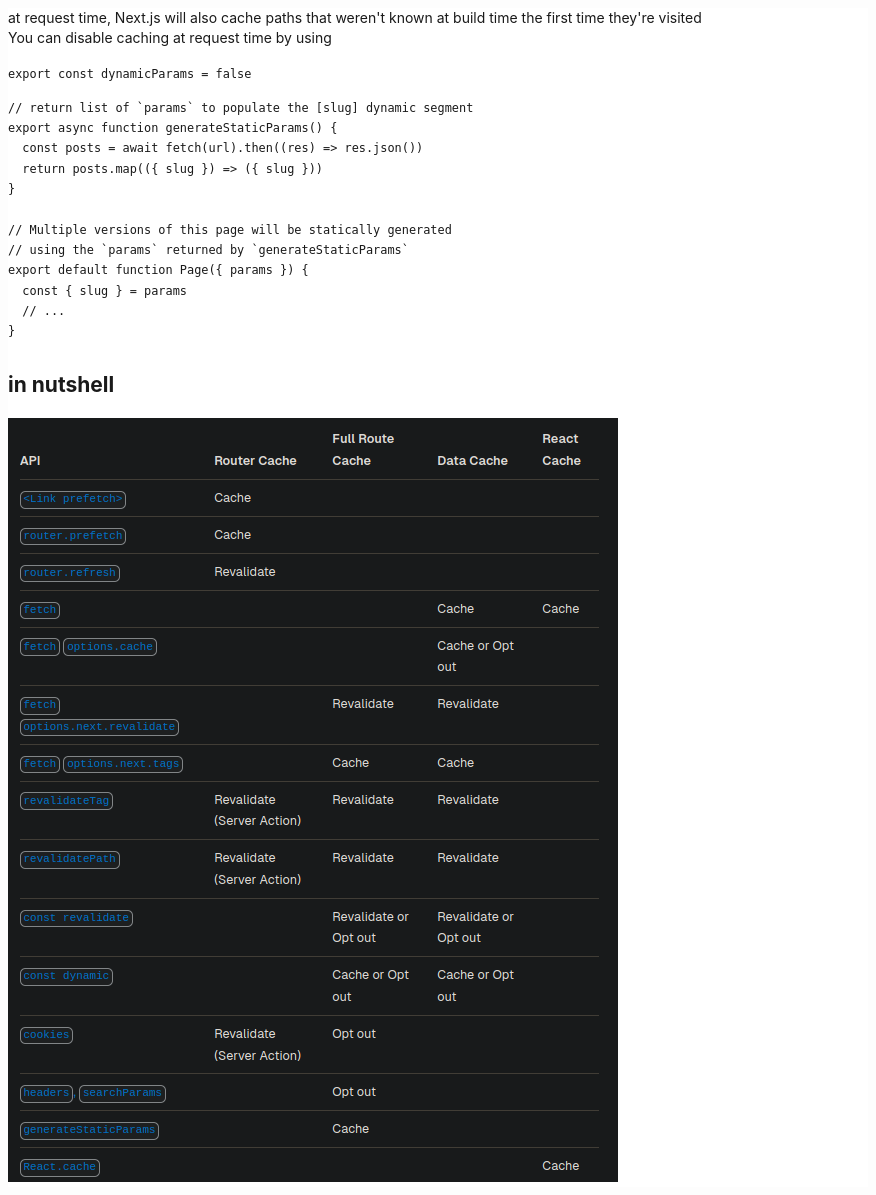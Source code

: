 at request time, Next.js will also cache paths that weren't known at build time the first time they're visited <br />
You can disable caching at request time by using

```tsx
export const dynamicParams = false
```

```tsx
// return list of `params` to populate the [slug] dynamic segment
export async function generateStaticParams() {
  const posts = await fetch(url).then((res) => res.json())
  return posts.map(({ slug }) => ({ slug }))
}
 
// Multiple versions of this page will be statically generated
// using the `params` returned by `generateStaticParams`
export default function Page({ params }) {
  const { slug } = params
  // ...
}
```

## in nutshell
![APIs cache interaction](/assets/_apis-cache-interaction.png)
